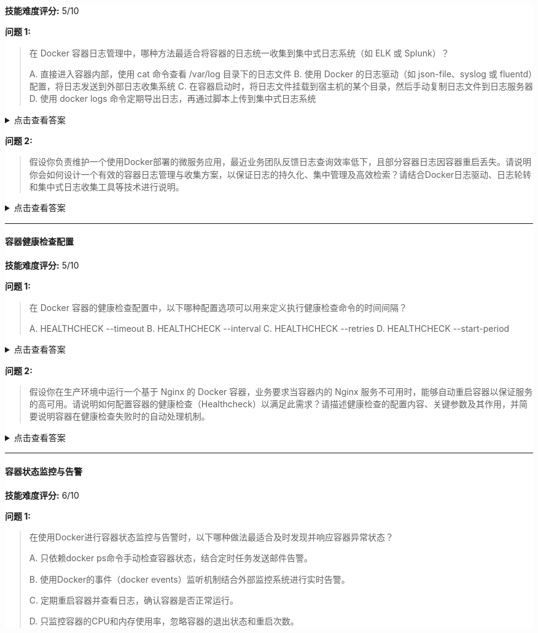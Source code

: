 **技能难度评分:** 5/10

**问题 1:**

> 在 Docker 容器日志管理中，哪种方法最适合将容器的日志统一收集到集中式日志系统（如 ELK 或 Splunk）？
> 
> A. 直接进入容器内部，使用 cat 命令查看 /var/log 目录下的日志文件
> B. 使用 Docker 的日志驱动（如 json-file、syslog 或 fluentd）配置，将日志发送到外部日志收集系统
> C. 在容器启动时，将日志文件挂载到宿主机的某个目录，然后手动复制日志文件到日志服务器
> D. 使用 docker logs 命令定期导出日志，再通过脚本上传到集中式日志系统

<details><summary>点击查看答案</summary></details>

**问题 2:**

> 假设你负责维护一个使用Docker部署的微服务应用，最近业务团队反馈日志查询效率低下，且部分容器日志因容器重启丢失。请说明你会如何设计一个有效的容器日志管理与收集方案，以保证日志的持久化、集中管理及高效检索？请结合Docker日志驱动、日志轮转和集中式日志收集工具等技术进行说明。

<details><summary>点击查看答案</summary></details>

---

<a id='容器健康检查配置'></a>
#### 容器健康检查配置

**技能难度评分:** 5/10

**问题 1:**

> 在 Docker 容器的健康检查配置中，以下哪种配置选项可以用来定义执行健康检查命令的时间间隔？
> 
> A. HEALTHCHECK --timeout
> B. HEALTHCHECK --interval
> C. HEALTHCHECK --retries
> D. HEALTHCHECK --start-period

<details><summary>点击查看答案</summary></details>

**问题 2:**

> 假设你在生产环境中运行一个基于 Nginx 的 Docker 容器，业务要求当容器内的 Nginx 服务不可用时，能够自动重启容器以保证服务的高可用。请说明如何配置容器的健康检查（Healthcheck）以满足此需求？请描述健康检查的配置内容、关键参数及其作用，并简要说明容器在健康检查失败时的自动处理机制。

<details><summary>点击查看答案</summary></details>

---

<a id='容器状态监控与告警'></a>
#### 容器状态监控与告警

**技能难度评分:** 6/10

**问题 1:**

> 在使用Docker进行容器状态监控与告警时，以下哪种做法最适合及时发现并响应容器异常状态？
> 
> A. 只依赖docker ps命令手动检查容器状态，结合定时任务发送邮件告警。
> 
> B. 使用Docker的事件（docker events）监听机制结合外部监控系统进行实时告警。
> 
> C. 定期重启容器并查看日志，确认容器是否正常运行。
> 
> D. 只监控容器的CPU和内存使用率，忽略容器的退出状态和重启次数。
